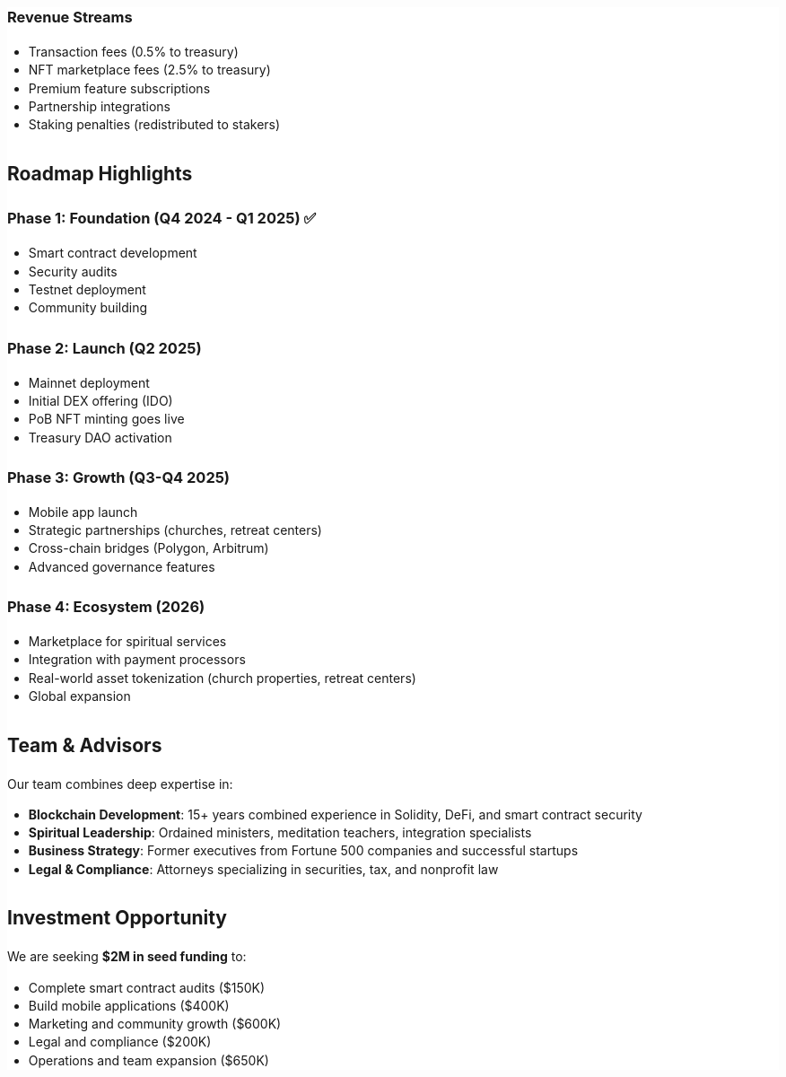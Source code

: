 ### Revenue Streams
- Transaction fees (0.5% to treasury)
- NFT marketplace fees (2.5% to treasury)
- Premium feature subscriptions
- Partnership integrations
- Staking penalties (redistributed to stakers)

## Roadmap Highlights

### Phase 1: Foundation (Q4 2024 - Q1 2025) ✅
- Smart contract development
- Security audits
- Testnet deployment
- Community building

### Phase 2: Launch (Q2 2025)
- Mainnet deployment
- Initial DEX offering (IDO)
- PoB NFT minting goes live
- Treasury DAO activation

### Phase 3: Growth (Q3-Q4 2025)
- Mobile app launch
- Strategic partnerships (churches, retreat centers)
- Cross-chain bridges (Polygon, Arbitrum)
- Advanced governance features

### Phase 4: Ecosystem (2026)
- Marketplace for spiritual services
- Integration with payment processors
- Real-world asset tokenization (church properties, retreat centers)
- Global expansion

## Team & Advisors

Our team combines deep expertise in:
- **Blockchain Development**: 15+ years combined experience in Solidity, DeFi, and smart contract security
- **Spiritual Leadership**: Ordained ministers, meditation teachers, integration specialists
- **Business Strategy**: Former executives from Fortune 500 companies and successful startups
- **Legal & Compliance**: Attorneys specializing in securities, tax, and nonprofit law

## Investment Opportunity

We are seeking **$2M in seed funding** to:
- Complete smart contract audits ($150K)
- Build mobile applications ($400K)
- Marketing and community growth ($600K)
- Legal and compliance ($200K)
- Operations and team expansion ($650K)
